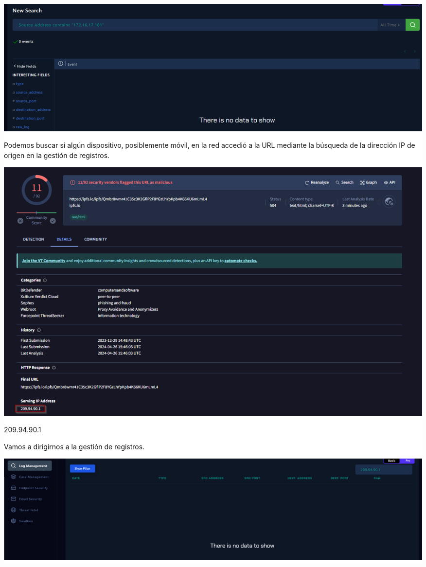 ![Untitled](imgpablo/8.png)

Podemos buscar si algún dispositivo, posiblemente móvil, en la red accedió a la URL mediante la búsqueda de la dirección IP de origen en la gestión de registros.

![Untitled](imgpablo/9.png)

209.94.90.1

Vamos a dirigirnos a la gestión de registros.

![Untitled](imgpablo/10.png)
